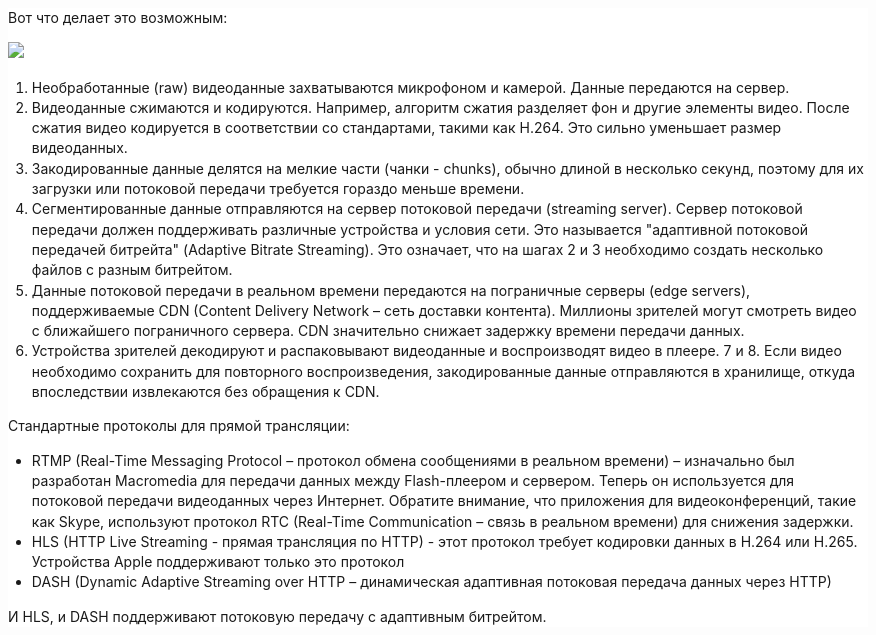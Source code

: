 Вот что делает это возможным:

<img src="https://habrastorage.org/webt/qo/zj/1q/qozj1q2l_pgokkaei2xba9githw.jpeg" />
<br />

1. Необработанные (raw) видеоданные захватываются микрофоном и камерой. Данные передаются на сервер.
2. Видеоданные сжимаются и кодируются. Например, алгоритм сжатия разделяет фон и другие элементы видео. После сжатия видео кодируется в соответствии со стандартами, такими как H.264. Это сильно уменьшает размер видеоданных.
3. Закодированные данные делятся на мелкие части (чанки - chunks), обычно длиной в несколько секунд, поэтому для их загрузки или потоковой передачи требуется гораздо меньше времени.
4. Сегментированные данные отправляются на сервер потоковой передачи (streaming server). Сервер потоковой передачи должен поддерживать различные устройства и условия сети. Это называется "адаптивной потоковой передачей битрейта" (Adaptive Bitrate Streaming). Это означает, что на шагах 2 и 3 необходимо создать несколько файлов с разным битрейтом.
5. Данные потоковой передачи в реальном времени передаются на пограничные серверы (edge servers), поддерживаемые CDN (Content Delivery Network – сеть доставки контента). Миллионы зрителей могут смотреть видео с ближайшего пограничного сервера. CDN значительно снижает задержку времени передачи данных.
6. Устройства зрителей декодируют и распаковывают видеоданные и воспроизводят видео в плеере.
7 и 8. Если видео необходимо сохранить для повторного воспроизведения, закодированные данные отправляются в хранилище, откуда впоследствии извлекаются без обращения к CDN.

Стандартные протоколы для прямой трансляции:

- RTMP (Real-Time Messaging Protocol – протокол обмена сообщениями в реальном времени) – изначально был разработан Macromedia для передачи данных между Flash-плеером и сервером. Теперь он используется для потоковой передачи видеоданных через Интернет. Обратите внимание, что приложения для видеоконференций, такие как Skype, используют протокол RTC (Real-Time Communication – связь в реальном времени) для снижения задержки.
- HLS (HTTP Live Streaming - прямая трансляция по HTTP) - этот протокол требует кодировки данных в H.264 или H.265. Устройства Apple поддерживают только это протокол
- DASH (Dynamic Adaptive Streaming over HTTP – динамическая адаптивная потоковая передача данных через HTTP)

И HLS, и DASH поддерживают потоковую передачу с адаптивным битрейтом.
